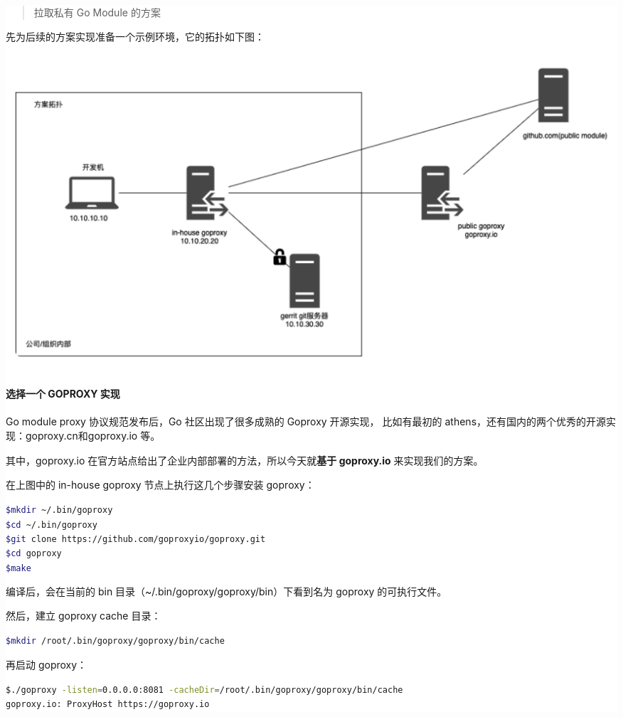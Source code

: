 >拉取私有 Go Module 的方案

先为后续的方案实现准备一个示例环境，它的拓扑如下图：

![image-20220207230016011](go_module.assets/image-20220207230016011.png)

#### 选择一个 GOPROXY 实现 

Go module proxy 协议规范发布后，Go 社区出现了很多成熟的 Goproxy 开源实现， 比如有最初的 athens，还有国内的两个优秀的开源实现：goproxy.cn和goproxy.io 等。

其中，goproxy.io 在官方站点给出了企业内部部署的方法，所以今天就**基于 goproxy.io** 来实现我们的方案。

在上图中的 in-house goproxy 节点上执行这几个步骤安装 goproxy：

```sh
$mkdir ~/.bin/goproxy
$cd ~/.bin/goproxy
$git clone https://github.com/goproxyio/goproxy.git
$cd goproxy
$make
```

编译后，会在当前的 bin 目录（~/.bin/goproxy/goproxy/bin）下看到名为 goproxy 的可执行文件。 

然后，建立 goproxy cache 目录：

```sh
$mkdir /root/.bin/goproxy/goproxy/bin/cache
```

再启动 goproxy：

```sh
$./goproxy -listen=0.0.0.0:8081 -cacheDir=/root/.bin/goproxy/goproxy/bin/cache
goproxy.io: ProxyHost https://goproxy.io
```
